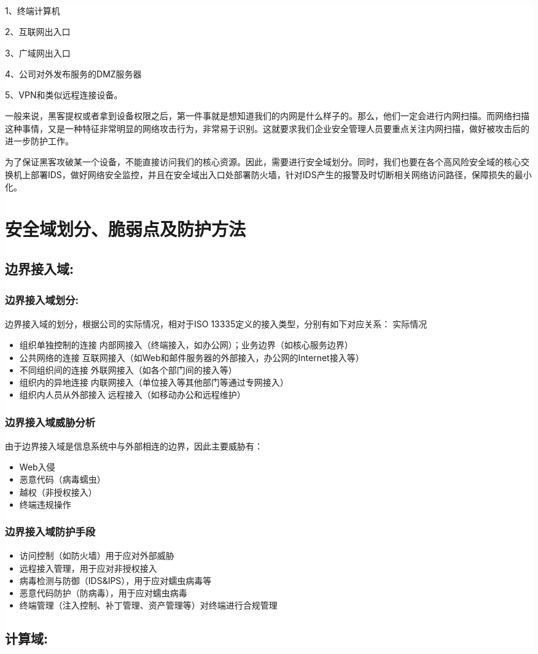 1、终端计算机

2、互联网出入口

3、广域网出入口

4、公司对外发布服务的DMZ服务器

5、VPN和类似远程连接设备。

一般来说，黑客提权或者拿到设备权限之后，第一件事就是想知道我们的内网是什么样子的。那么，他们一定会进行内网扫描。而网络扫描这种事情，又是一种特征非常明显的网络攻击行为，非常易于识别。这就要求我们企业安全管理人员要重点关注内网扫描，做好被攻击后的进一步防护工作。

为了保证黑客攻破某一个设备，不能直接访问我们的核心资源。因此，需要进行安全域划分。同时，我们也要在各个高风险安全域的核心交换机上部署IDS，做好网络安全监控，并且在安全域出入口处部署防火墙，针对IDS产生的报警及时切断相关网络访问路径，保障损失的最小化。

# 安全域划分、脆弱点及防护方法

## 边界接入域:

### 边界接入域划分:

边界接入域的划分，根据公司的实际情况，相对于ISO 13335定义的接入类型，分别有如下对应关系：
实际情况

* 组织单独控制的连接
  内部网接入（终端接入，如办公网）；业务边界（如核心服务边界）
* 公共网络的连接
  互联网接入（如Web和邮件服务器的外部接入，办公网的Internet接入等）
* 不同组织间的连接
  外联网接入（如各个部门间的接入等）
* 组织内的异地连接
  内联网接入（单位接入等其他部门等通过专网接入）
* 组织内人员从外部接入
  远程接入（如移动办公和远程维护）

### 边界接入域威胁分析

由于边界接入域是信息系统中与外部相连的边界，因此主要威胁有：

* Web入侵
* 恶意代码（病毒蠕虫）
* 越权（非授权接入）
* 终端违规操作

### 边界接入域防护手段

* 访问控制（如防火墙）用于应对外部威胁
* 远程接入管理，用于应对非授权接入
* 病毒检测与防御（IDS&IPS），用于应对蠕虫病毒等
* 恶意代码防护（防病毒），用于应对蠕虫病毒
* 终端管理（注入控制、补丁管理、资产管理等）对终端进行合规管理

## 计算域:
